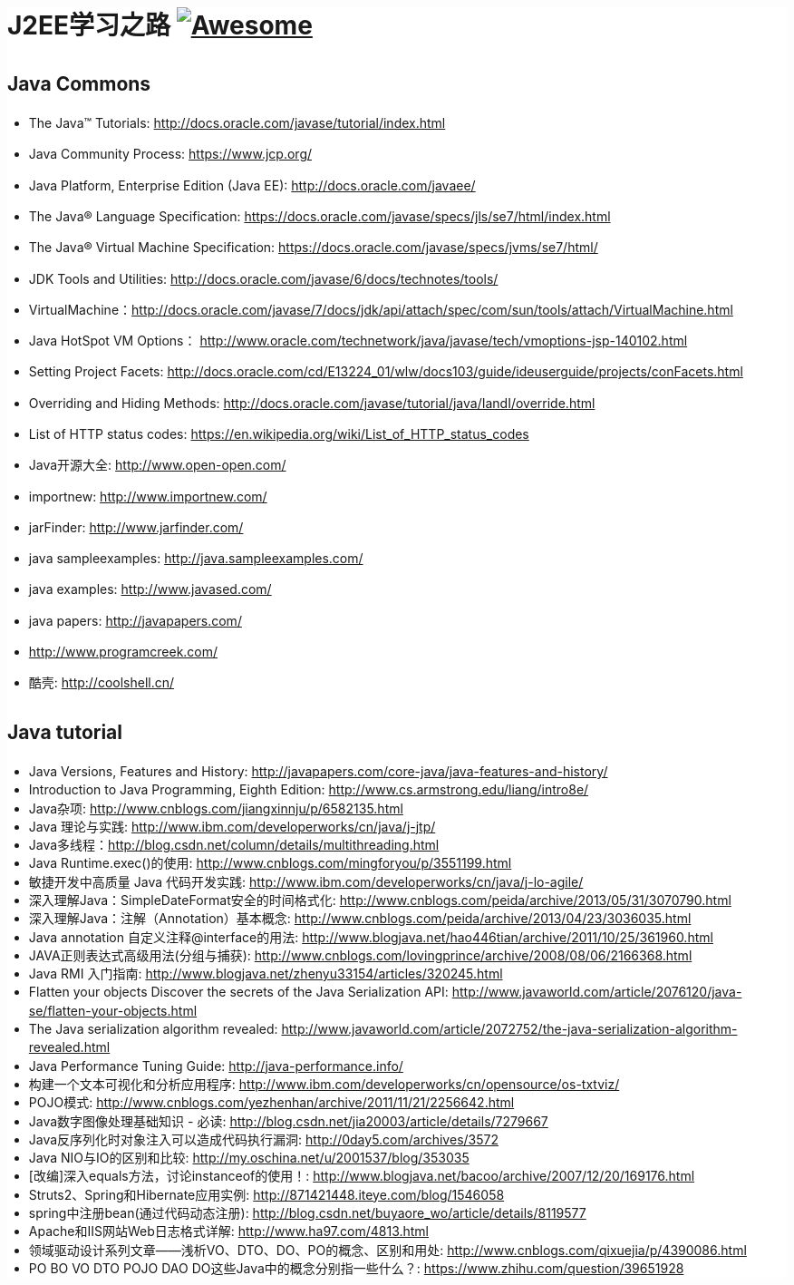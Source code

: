 # J2EE学习之路 [![Awesome](https://cdn.rawgit.com/sindresorhus/awesome/d7305f38d29fed78fa85652e3a63e154dd8e8829/media/badge.svg)](https://github.com/sindresorhus/awesome)

## Java Commons

* The Java™ Tutorials: http://docs.oracle.com/javase/tutorial/index.html
* Java Community Process: https://www.jcp.org/
* Java Platform, Enterprise Edition (Java EE): http://docs.oracle.com/javaee/
* The Java® Language Specification: https://docs.oracle.com/javase/specs/jls/se7/html/index.html
* The Java® Virtual Machine Specification: https://docs.oracle.com/javase/specs/jvms/se7/html/
* JDK Tools and Utilities: http://docs.oracle.com/javase/6/docs/technotes/tools/
* VirtualMachine：http://docs.oracle.com/javase/7/docs/jdk/api/attach/spec/com/sun/tools/attach/VirtualMachine.html
* Java HotSpot VM Options： http://www.oracle.com/technetwork/java/javase/tech/vmoptions-jsp-140102.html
* Setting Project Facets: http://docs.oracle.com/cd/E13224_01/wlw/docs103/guide/ideuserguide/projects/conFacets.html
* Overriding and Hiding Methods: http://docs.oracle.com/javase/tutorial/java/IandI/override.html
* List of HTTP status codes: https://en.wikipedia.org/wiki/List_of_HTTP_status_codes

* Java开源大全: http://www.open-open.com/
* importnew: http://www.importnew.com/
* jarFinder: http://www.jarfinder.com/
* java sampleexamples: http://java.sampleexamples.com/
* java examples: http://www.javased.com/
* java papers: http://javapapers.com/
* http://www.programcreek.com/
* 酷壳: http://coolshell.cn/


## Java tutorial

* Java Versions, Features and History: http://javapapers.com/core-java/java-features-and-history/
* Introduction to Java Programming, Eighth Edition: http://www.cs.armstrong.edu/liang/intro8e/
* Java杂项: http://www.cnblogs.com/jiangxinnju/p/6582135.html
* Java 理论与实践: http://www.ibm.com/developerworks/cn/java/j-jtp/
* Java多线程：http://blog.csdn.net/column/details/multithreading.html
* Java Runtime.exec()的使用: http://www.cnblogs.com/mingforyou/p/3551199.html
* 敏捷开发中高质量 Java 代码开发实践: http://www.ibm.com/developerworks/cn/java/j-lo-agile/
* 深入理解Java：SimpleDateFormat安全的时间格式化: http://www.cnblogs.com/peida/archive/2013/05/31/3070790.html
* 深入理解Java：注解（Annotation）基本概念: http://www.cnblogs.com/peida/archive/2013/04/23/3036035.html
* Java annotation 自定义注释@interface的用法: http://www.blogjava.net/hao446tian/archive/2011/10/25/361960.html
* JAVA正则表达式高级用法(分组与捕获): http://www.cnblogs.com/lovingprince/archive/2008/08/06/2166368.html
* Java RMI 入门指南: http://www.blogjava.net/zhenyu33154/articles/320245.html
* Flatten your objects Discover the secrets of the Java Serialization API: http://www.javaworld.com/article/2076120/java-se/flatten-your-objects.html
* The Java serialization algorithm revealed: http://www.javaworld.com/article/2072752/the-java-serialization-algorithm-revealed.html
* Java Performance Tuning Guide: http://java-performance.info/
* 构建一个文本可视化和分析应用程序: http://www.ibm.com/developerworks/cn/opensource/os-txtviz/
* POJO模式: http://www.cnblogs.com/yezhenhan/archive/2011/11/21/2256642.html
* Java数字图像处理基础知识 - 必读: http://blog.csdn.net/jia20003/article/details/7279667
* Java反序列化时对象注入可以造成代码执行漏洞: http://0day5.com/archives/3572
* Java NIO与IO的区别和比较: http://my.oschina.net/u/2001537/blog/353035
* [改编]深入equals方法，讨论instanceof的使用！: http://www.blogjava.net/bacoo/archive/2007/12/20/169176.html
* Struts2、Spring和Hibernate应用实例: http://871421448.iteye.com/blog/1546058
* spring中注册bean(通过代码动态注册): http://blog.csdn.net/buyaore_wo/article/details/8119577
* Apache和IIS网站Web日志格式详解: http://www.ha97.com/4813.html
* 领域驱动设计系列文章——浅析VO、DTO、DO、PO的概念、区别和用处: http://www.cnblogs.com/qixuejia/p/4390086.html
* PO BO VO DTO POJO DAO DO这些Java中的概念分别指一些什么？: https://www.zhihu.com/question/39651928